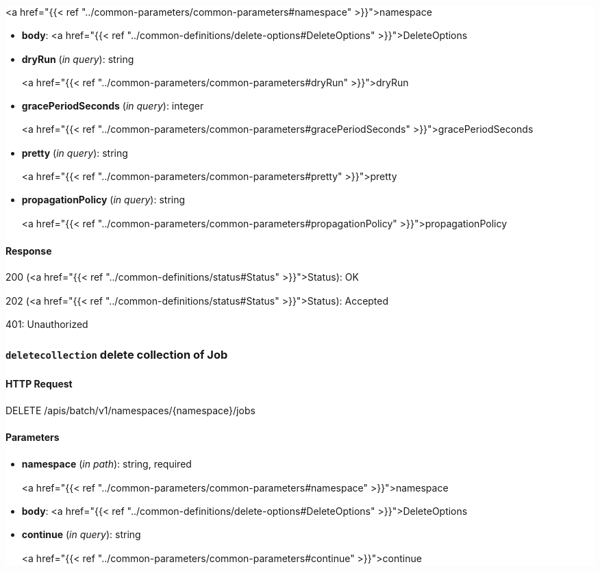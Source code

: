   <a href="{{< ref "../common-parameters/common-parameters#namespace" >}}">namespace</a>


- **body**: <a href="{{< ref "../common-definitions/delete-options#DeleteOptions" >}}">DeleteOptions</a>

  


- **dryRun** (*in query*): string

  <a href="{{< ref "../common-parameters/common-parameters#dryRun" >}}">dryRun</a>


- **gracePeriodSeconds** (*in query*): integer

  <a href="{{< ref "../common-parameters/common-parameters#gracePeriodSeconds" >}}">gracePeriodSeconds</a>


- **pretty** (*in query*): string

  <a href="{{< ref "../common-parameters/common-parameters#pretty" >}}">pretty</a>


- **propagationPolicy** (*in query*): string

  <a href="{{< ref "../common-parameters/common-parameters#propagationPolicy" >}}">propagationPolicy</a>



#### Response


200 (<a href="{{< ref "../common-definitions/status#Status" >}}">Status</a>): OK

202 (<a href="{{< ref "../common-definitions/status#Status" >}}">Status</a>): Accepted

401: Unauthorized


### `deletecollection` delete collection of Job

#### HTTP Request

DELETE /apis/batch/v1/namespaces/{namespace}/jobs

#### Parameters


- **namespace** (*in path*): string, required

  <a href="{{< ref "../common-parameters/common-parameters#namespace" >}}">namespace</a>


- **body**: <a href="{{< ref "../common-definitions/delete-options#DeleteOptions" >}}">DeleteOptions</a>

  


- **continue** (*in query*): string

  <a href="{{< ref "../common-parameters/common-parameters#continue" >}}">continue</a>

